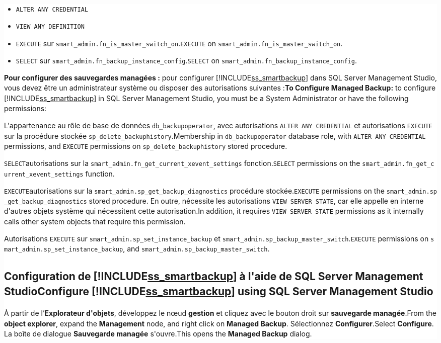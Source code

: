 -   `ALTER ANY CREDENTIAL`  
  
-   `VIEW ANY DEFINITION`  
  
-   <span data-ttu-id="8873e-117">`EXECUTE` sur `smart_admin.fn_is_master_switch_on`.</span><span class="sxs-lookup"><span data-stu-id="8873e-117">`EXECUTE` on `smart_admin.fn_is_master_switch_on`.</span></span>  
  
-   <span data-ttu-id="8873e-118">`SELECT` sur `smart_admin.fn_backup_instance_config`.</span><span class="sxs-lookup"><span data-stu-id="8873e-118">`SELECT` on `smart_admin.fn_backup_instance_config`.</span></span>  
  
 <span data-ttu-id="8873e-119">**Pour configurer des sauvegardes managées :** pour configurer [!INCLUDE[ss_smartbackup](../includes/ss-smartbackup-md.md)] dans SQL Server Management Studio, vous devez être un administrateur système ou disposer des autorisations suivantes :</span><span class="sxs-lookup"><span data-stu-id="8873e-119">**To Configure Managed Backup:** to configure [!INCLUDE[ss_smartbackup](../includes/ss-smartbackup-md.md)] in SQL Server Management Studio, you must be a System Administrator or have the following permissions:</span></span>  
  
 <span data-ttu-id="8873e-120">L'appartenance au rôle de base de données `db_backupoperator`, avec autorisations `ALTER ANY CREDENTIAL` et autorisations `EXECUTE` sur la procédure stockée `sp_delete_backuphistory`.</span><span class="sxs-lookup"><span data-stu-id="8873e-120">Membership in `db_backupoperator` database role, with `ALTER ANY CREDENTIAL` permissions, and `EXECUTE` permissions on `sp_delete_backuphistory` stored procedure.</span></span>  
  
 <span data-ttu-id="8873e-121">`SELECT`autorisations sur la `smart_admin.fn_get_current_xevent_settings` fonction.</span><span class="sxs-lookup"><span data-stu-id="8873e-121">`SELECT` permissions on the `smart_admin.fn_get_current_xevent_settings` function.</span></span>  
  
 <span data-ttu-id="8873e-122">`EXECUTE`autorisations sur la `smart_admin.sp_get_backup_diagnostics` procédure stockée.</span><span class="sxs-lookup"><span data-stu-id="8873e-122">`EXECUTE` permissions on the `smart_admin.sp_get_backup_diagnostics` stored procedure.</span></span> <span data-ttu-id="8873e-123">En outre, nécessite les autorisations `VIEW SERVER STATE`, car elle appelle en interne d'autres objets système qui nécessitent cette autorisation.</span><span class="sxs-lookup"><span data-stu-id="8873e-123">In addition, it requires `VIEW SERVER STATE` permissions as it internally calls other system objects that require this permission.</span></span>  
  
 <span data-ttu-id="8873e-124">Autorisations `EXECUTE` sur `smart_admin.sp_set_instance_backup` et `smart_admin.sp_backup_master_switch`.</span><span class="sxs-lookup"><span data-stu-id="8873e-124">`EXECUTE` permissions on `smart_admin.sp_set_instance_backup`, and `smart_admin.sp_backup_master_switch`.</span></span>  
  
## <a name="configure-ss_smartbackup-using-sql-server-management-studio"></a><span data-ttu-id="8873e-125">Configuration de [!INCLUDE[ss_smartbackup](../includes/ss-smartbackup-md.md)] à l'aide de SQL Server Management Studio</span><span class="sxs-lookup"><span data-stu-id="8873e-125">Configure [!INCLUDE[ss_smartbackup](../includes/ss-smartbackup-md.md)] using SQL Server Management Studio</span></span>  
 <span data-ttu-id="8873e-126">À partir de l’**Explorateur d'objets**, développez le nœud **gestion** et cliquez avec le bouton droit sur **sauvegarde managée**.</span><span class="sxs-lookup"><span data-stu-id="8873e-126">From the **object explorer**, expand the **Management** node, and right click on **Managed Backup**.</span></span> <span data-ttu-id="8873e-127">Sélectionnez **Configurer**.</span><span class="sxs-lookup"><span data-stu-id="8873e-127">Select **Configure**.</span></span> <span data-ttu-id="8873e-128">La boîte de dialogue **Sauvegarde managée** s'ouvre.</span><span class="sxs-lookup"><span data-stu-id="8873e-128">This opens the **Managed Backup** dialog.</span></span>  
  